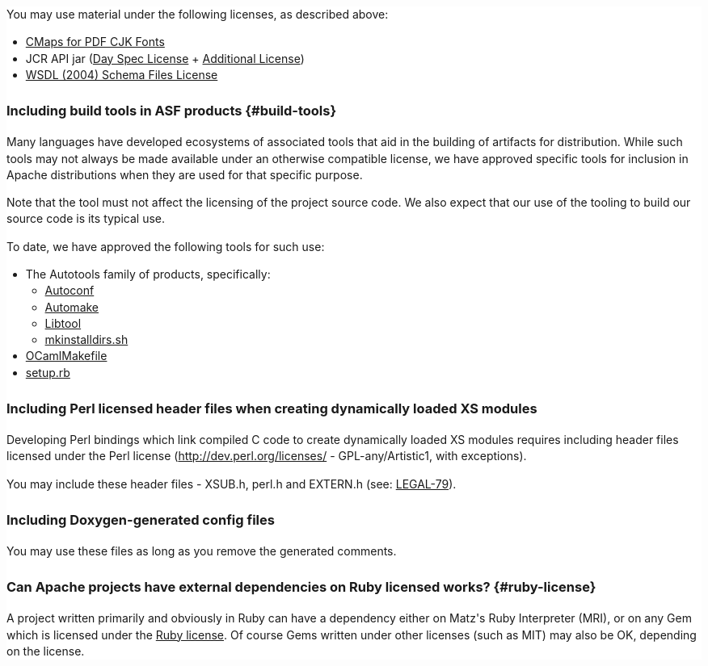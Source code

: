 You may use material under the following licenses, as described above:

- [CMaps for PDF CJK Fonts](http://www.adobe.com/devnet/font/#pcfi "Category B: LicenseRef-CMaps-Fonts")
- JCR API jar ([Day Spec License](http://www.day.com/maven/jsr170/licenses/day-spec-license.htm "Category B: LicenseRef-JCR-API") +
  [Additional License](http://www.day.com/maven/jsr170/jars/LICENSE.txt "Category B: LicenseRef-JARs-Additional"))
- [WSDL (2004) Schema Files License](https://issues.apache.org/jira/browse/LEGAL-385 "Category B: LicenseRef-WSDL-SFL")

### Including build tools in ASF products  {#build-tools}

Many languages have developed ecosystems of associated tools that aid
in the building of artifacts for distribution.  While such tools may not
always be made available under an otherwise compatible license, we have approved specific
tools for inclusion in Apache distributions when they are used for
that specific purpose.

Note that the tool must not affect the licensing of the project source code. We also expect that our use of the tooling to build our source code is
its typical use.

To date, we have approved the following tools for such use:

- The Autotools family of products, specifically:
    - [Autoconf](http://www.gnu.org/software/autoconf/)
    - [Automake](http://www.gnu.org/software/automake/)
    - [Libtool](http://www.gnu.org/software/libtool/)
    - [mkinstalldirs.sh](http://www.gnu.org/software/hello/manual/gettext/mkinstalldirs.html)
- [OCamlMakefile](http://hg.ocaml.info/release/ocaml-make/)
- [setup.rb](http://i.loveruby.net/en/projects/setup/)

### Including Perl licensed header files when creating dynamically loaded XS modules

Developing Perl bindings which link compiled C code to create dynamically loaded XS modules requires including header files licensed under the Perl license (http://dev.perl.org/licenses/ - GPL-any/Artistic1, with exceptions).

You may include these header files - XSUB.h, perl.h and EXTERN.h (see: [LEGAL-79](https://issues.apache.org/jira/browse/LEGAL-79)).

### Including Doxygen-generated config files

You may use these files as long as you remove the generated comments.

### Can Apache projects have external dependencies on Ruby licensed works?  {#ruby-license}

A project written primarily and obviously in Ruby can have a dependency either on Matz's Ruby Interpreter (MRI),
or on any Gem which is licensed under the [Ruby license](http://www.ruby-lang.org/en/LICENSE.txt).
Of course Gems written under other licenses (such as MIT) may also be OK, depending on the license.
